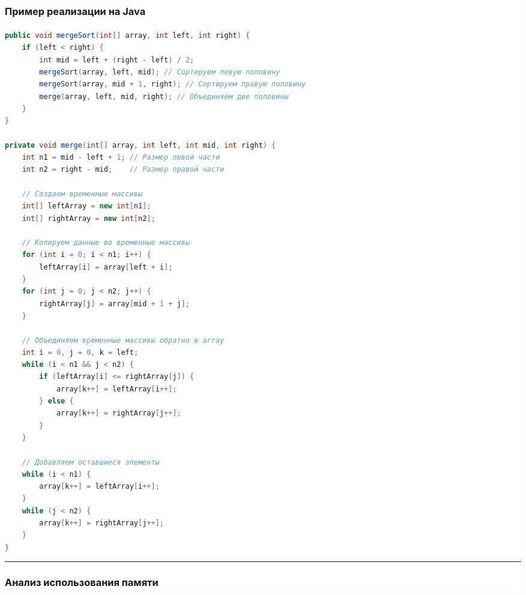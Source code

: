 
### Пример реализации на Java

```java
public void mergeSort(int[] array, int left, int right) {
    if (left < right) {
        int mid = left + (right - left) / 2;
        mergeSort(array, left, mid); // Сортируем левую половину
        mergeSort(array, mid + 1, right); // Сортируем правую половину
        merge(array, left, mid, right); // Объединяем две половины
    }
}

private void merge(int[] array, int left, int mid, int right) {
    int n1 = mid - left + 1; // Размер левой части
    int n2 = right - mid;    // Размер правой части

    // Создаем временные массивы
    int[] leftArray = new int[n1];
    int[] rightArray = new int[n2];

    // Копируем данные во временные массивы
    for (int i = 0; i < n1; i++) {
        leftArray[i] = array[left + i];
    }
    for (int j = 0; j < n2; j++) {
        rightArray[j] = array[mid + 1 + j];
    }

    // Объединяем временные массивы обратно в array
    int i = 0, j = 0, k = left;
    while (i < n1 && j < n2) {
        if (leftArray[i] <= rightArray[j]) {
            array[k++] = leftArray[i++];
        } else {
            array[k++] = rightArray[j++];
        }
    }

    // Добавляем оставшиеся элементы
    while (i < n1) {
        array[k++] = leftArray[i++];
    }
    while (j < n2) {
        array[k++] = rightArray[j++];
    }
}
```

---

### Анализ использования памяти
